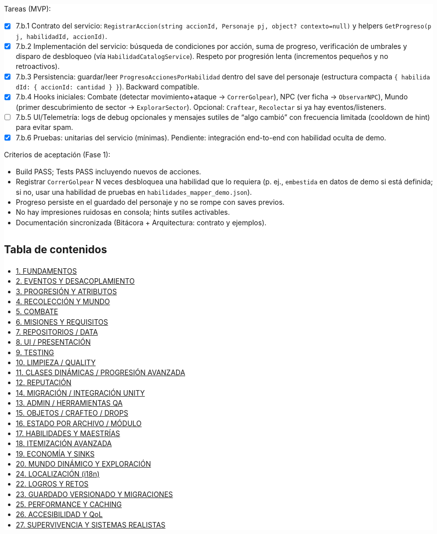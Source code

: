 Tareas (MVP):

- [x] 7.b.1 Contrato del servicio: `RegistrarAccion(string accionId, Personaje pj, object? contexto=null)` y helpers `GetProgreso(pj, habilidadId, accionId)`.
- [x] 7.b.2 Implementación del servicio: búsqueda de condiciones por acción, suma de progreso, verificación de umbrales y disparo de desbloqueo (vía `HabilidadCatalogService`). Respeto por progresión lenta (incrementos pequeños y no retroactivos).
- [x] 7.b.3 Persistencia: guardar/leer `ProgresoAccionesPorHabilidad` dentro del save del personaje (estructura compacta `{ habilidadId: { accionId: cantidad } }`). Backward compatible.
- [x] 7.b.4 Hooks iniciales: Combate (detectar movimiento+ataque → `CorrerGolpear`), NPC (ver ficha → `ObservarNPC`), Mundo (primer descubrimiento de sector → `ExplorarSector`). Opcional: `Craftear`, `Recolectar` si ya hay eventos/listeners.
- [ ] 7.b.5 UI/Telemetría: logs de debug opcionales y mensajes sutiles de “algo cambió” con frecuencia limitada (cooldown de hint) para evitar spam.
- [x] 7.b.6 Pruebas: unitarias del servicio (mínimas). Pendiente: integración end-to-end con habilidad oculta de demo.

Criterios de aceptación (Fase 1):

- Build PASS; Tests PASS incluyendo nuevos de acciones.
- Registrar `CorrerGolpear` N veces desbloquea una habilidad que lo requiera (p. ej., `embestida` en datos de demo si está definida; si no, usar una habilidad de pruebas en `habilidades_mapper_demo.json`).
- Progreso persiste en el guardado del personaje y no se rompe con saves previos.
- No hay impresiones ruidosas en consola; hints sutiles activables.
- Documentación sincronizada (Bitácora + Arquitectura: contrato y ejemplos).

## Tabla de contenidos

- [1. FUNDAMENTOS](#1-fundamentos-infra--enumeraciones--servicios-base)
- [2. EVENTOS Y DESACOPLAMIENTO](#2-eventos-y-desacoplamiento)
- [3. PROGRESIÓN Y ATRIBUTOS](#3-progresión-y-atributos)
- [4. RECOLECCIÓN Y MUNDO](#4-recolección-y-mundo)
- [5. COMBATE](#5-combate)
- [6. MISIONES Y REQUISITOS](#6-misiones-y-requisitos)
- [7. REPOSITORIOS / DATA](#7-repositorios--data)
- [8. UI / PRESENTACIÓN](#8-ui--presentación)
- [9. TESTING](#9-testing)
- [10. LIMPIEZA / QUALITY](#10-limpieza--quality)
- [11. CLASES DINÁMICAS / PROGRESIÓN AVANZADA](#11-clases-dinámicas--progresión-avanzada)
- [12. REPUTACIÓN](#12-reputación)
- [14. MIGRACIÓN / INTEGRACIÓN UNITY](#14-migración--integración-unity)
- [13. ADMIN / HERRAMIENTAS QA](#13-admin--herramientas-qa)
- [15. OBJETOS / CRAFTEO / DROPS](#15-objetos--crafteo--drops)
- [16. ESTADO POR ARCHIVO / MÓDULO](#16-estado-por-archivo--módulo-inventario-actual)
- [17. HABILIDADES Y MAESTRÍAS](#17-habilidades-y-maestrías)
- [18. ITEMIZACIÓN AVANZADA](#18-itemización-avanzada)
- [19. ECONOMÍA Y SINKS](#19-economía-y-sinks)
- [20. MUNDO DINÁMICO Y EXPLORACIÓN](#20-mundo-dinámico-y-exploración)
- [24. LOCALIZACIÓN (i18n)](#24-localización-i18n)
- [22. LOGROS Y RETOS](#22-logros-y-retos)
- [23. GUARDADO VERSIONADO Y MIGRACIONES](#23-guardado-versionado-y-migraciones)
- [25. PERFORMANCE Y CACHING](#25-performance-y-caching)
- [26. ACCESIBILIDAD Y QoL](#26-accesibilidad-y-qol)
- [27. SUPERVIVENCIA Y SISTEMAS REALISTAS](#27-supervivencia-y-sistemas-realistas)
